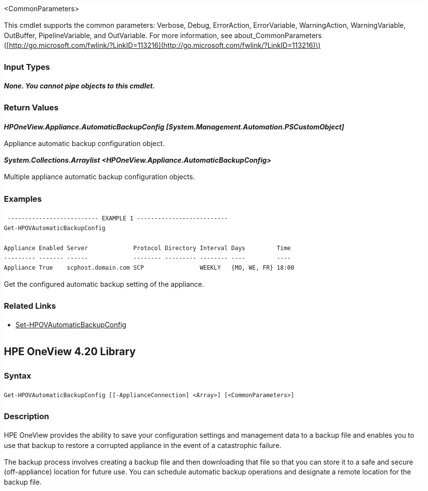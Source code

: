 &lt;CommonParameters&gt;

This cmdlet supports the common parameters: Verbose, Debug, ErrorAction, ErrorVariable, WarningAction, WarningVariable, OutBuffer, PipelineVariable, and OutVariable. For more information, see about\_CommonParameters \([http://go.microsoft.com/fwlink/?LinkID=113216](http://go.microsoft.com/fwlink/?LinkID=113216)\)

### Input Types

_**None. You cannot pipe objects to this cmdlet.**_

### Return Values

_**HPOneView.Appliance.AutomaticBackupConfig \[System.Management.Automation.PSCustomObject\]**_

Appliance automatic backup configuration object.

_**System.Collections.Arraylist &lt;HPOneView.Appliance.AutomaticBackupConfig&gt;**_

Multiple appliance automatic backup configuration objects.

### Examples

```text
 -------------------------- EXAMPLE 1 --------------------------
Get-HPOVAutomaticBackupConfig

Appliance Enabled Server             Protocol Directory Interval Days         Time
--------- ------- ------             -------- --------- -------- ----         ----
Appliance True    scphost.domain.com SCP                WEEKLY   {MO, WE, FR} 18:00

```

Get the configured automatic backup setting of the appliance. 

### Related Links 

* [Set-HPOVAutomaticBackupConfig](https://github.com/HewlettPackard/POSH-HPOneView/wiki/Set-HPOVAutomaticBackupConfig) 

## HPE OneView 4.20 Library

### Syntax

```text
Get-HPOVAutomaticBackupConfig [[-ApplianceConnection] <Array>] [<CommonParameters>]
```

### Description

HPE OneView provides the ability to save your configuration settings and management data to a backup file and enables you to use that backup to restore a corrupted appliance in the event of a catastrophic failure.

The backup process involves creating a backup file and then downloading that file so that you can store it to a safe and secure \(off-appliance\) location for future use. You can schedule automatic backup operations and designate a remote location for the backup file.
